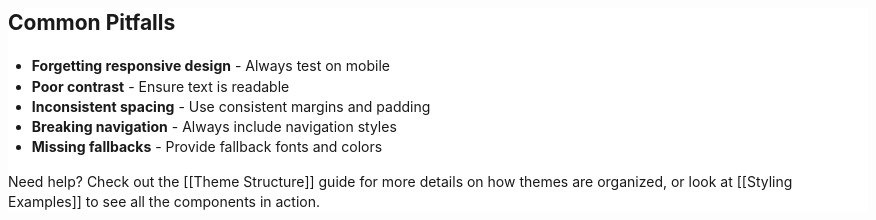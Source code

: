 ## Common Pitfalls

- **Forgetting responsive design** - Always test on mobile
- **Poor contrast** - Ensure text is readable
- **Inconsistent spacing** - Use consistent margins and padding
- **Breaking navigation** - Always include navigation styles
- **Missing fallbacks** - Provide fallback fonts and colors

Need help? Check out the [[Theme Structure]] guide for more details on how themes are organized, or look at [[Styling Examples]] to see all the components in action.
